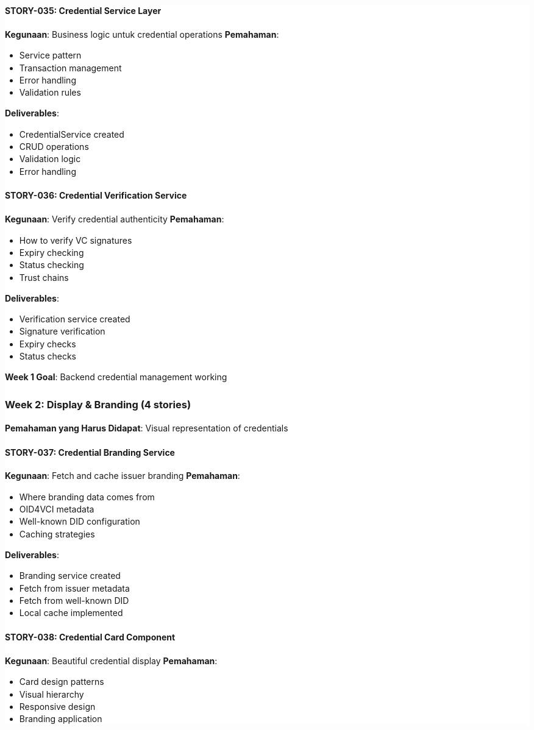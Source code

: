 #### STORY-035: Credential Service Layer
**Kegunaan**: Business logic untuk credential operations
**Pemahaman**:
- Service pattern
- Transaction management
- Error handling
- Validation rules

**Deliverables**:
- CredentialService created
- CRUD operations
- Validation logic
- Error handling

#### STORY-036: Credential Verification Service
**Kegunaan**: Verify credential authenticity
**Pemahaman**:
- How to verify VC signatures
- Expiry checking
- Status checking
- Trust chains

**Deliverables**:
- Verification service created
- Signature verification
- Expiry checks
- Status checks

**Week 1 Goal**: Backend credential management working

### Week 2: Display & Branding (4 stories)

**Pemahaman yang Harus Didapat**: Visual representation of credentials

#### STORY-037: Credential Branding Service
**Kegunaan**: Fetch and cache issuer branding
**Pemahaman**:
- Where branding data comes from
- OID4VCI metadata
- Well-known DID configuration
- Caching strategies

**Deliverables**:
- Branding service created
- Fetch from issuer metadata
- Fetch from well-known DID
- Local cache implemented

#### STORY-038: Credential Card Component
**Kegunaan**: Beautiful credential display
**Pemahaman**:
- Card design patterns
- Visual hierarchy
- Responsive design
- Branding application
